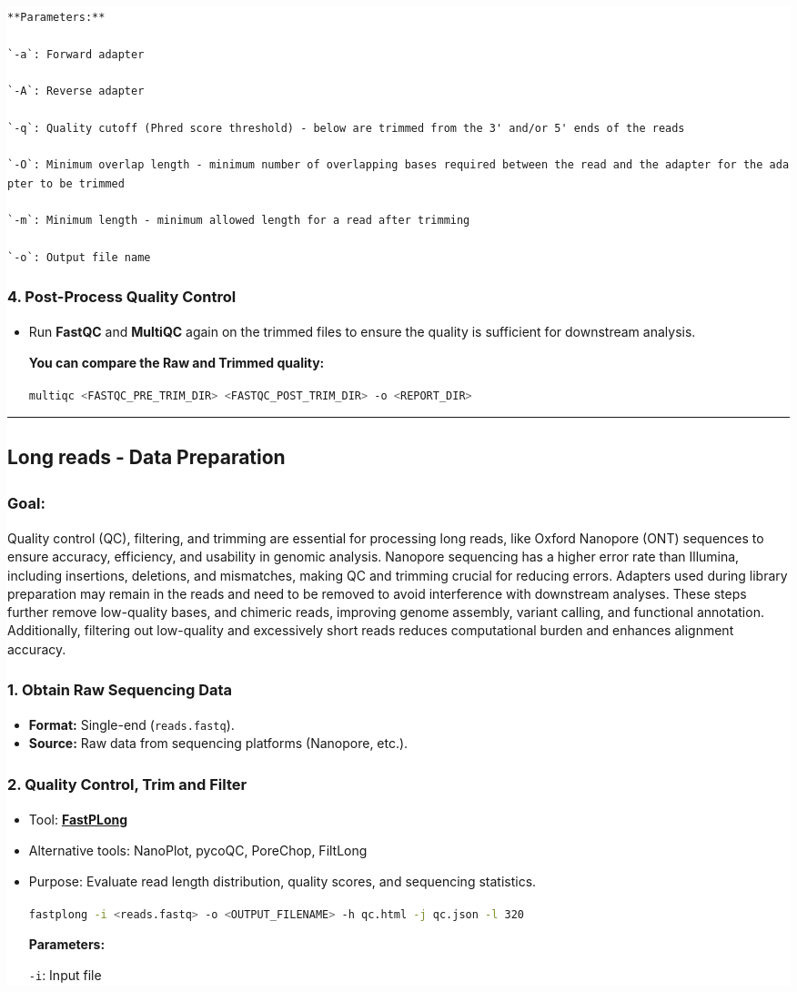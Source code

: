     **Parameters:**

    `-a`: Forward adapter
 
    `-A`: Reverse adapter
  
    `-q`: Quality cutoff (Phred score threshold) - below are trimmed from the 3' and/or 5' ends of the reads
    
    `-O`: Minimum overlap length - minimum number of overlapping bases required between the read and the adapter for the adapter to be trimmed
    
    `-m`: Minimum length - minimum allowed length for a read after trimming
    
    `-o`: Output file name

### **4. Post-Process Quality Control**
- Run **FastQC** and **MultiQC** again on the trimmed files to ensure the quality is sufficient for downstream analysis.

    **You can compare the Raw and Trimmed quality:**
    ```bash
    multiqc <FASTQC_PRE_TRIM_DIR> <FASTQC_POST_TRIM_DIR> -o <REPORT_DIR>
    ```
---

## Long reads - Data Preparation

### Goal:

Quality control (QC), filtering, and trimming are essential for processing long reads, like Oxford Nanopore (ONT) sequences to ensure accuracy, efficiency, and usability in genomic analysis. Nanopore sequencing has a higher error rate than Illumina, including insertions, deletions, and mismatches, making QC and trimming crucial for reducing errors. Adapters used during library preparation may remain in the reads and need to be removed to avoid interference with downstream analyses. These steps further remove low-quality bases, and chimeric reads, improving genome assembly, variant calling, and functional annotation. Additionally, filtering out low-quality and excessively short reads reduces computational burden and enhances alignment accuracy.

### **1. Obtain Raw Sequencing Data**
- **Format:** Single-end (`reads.fastq`).
- **Source:** Raw data from sequencing platforms (Nanopore, etc.).

### **2. Quality Control, Trim and Filter**
   - Tool: **[FastPLong](https://github.com/OpenGene/fastplong)**
   - Alternative tools: NanoPlot, pycoQC, PoreChop, FiltLong
   - Purpose: Evaluate read length distribution, quality scores, and sequencing statistics.

        ```bash
        fastplong -i <reads.fastq> -o <OUTPUT_FILENAME> -h qc.html -j qc.json -l 320
        ```
        **Parameters:**

        `-i`: Input file
 